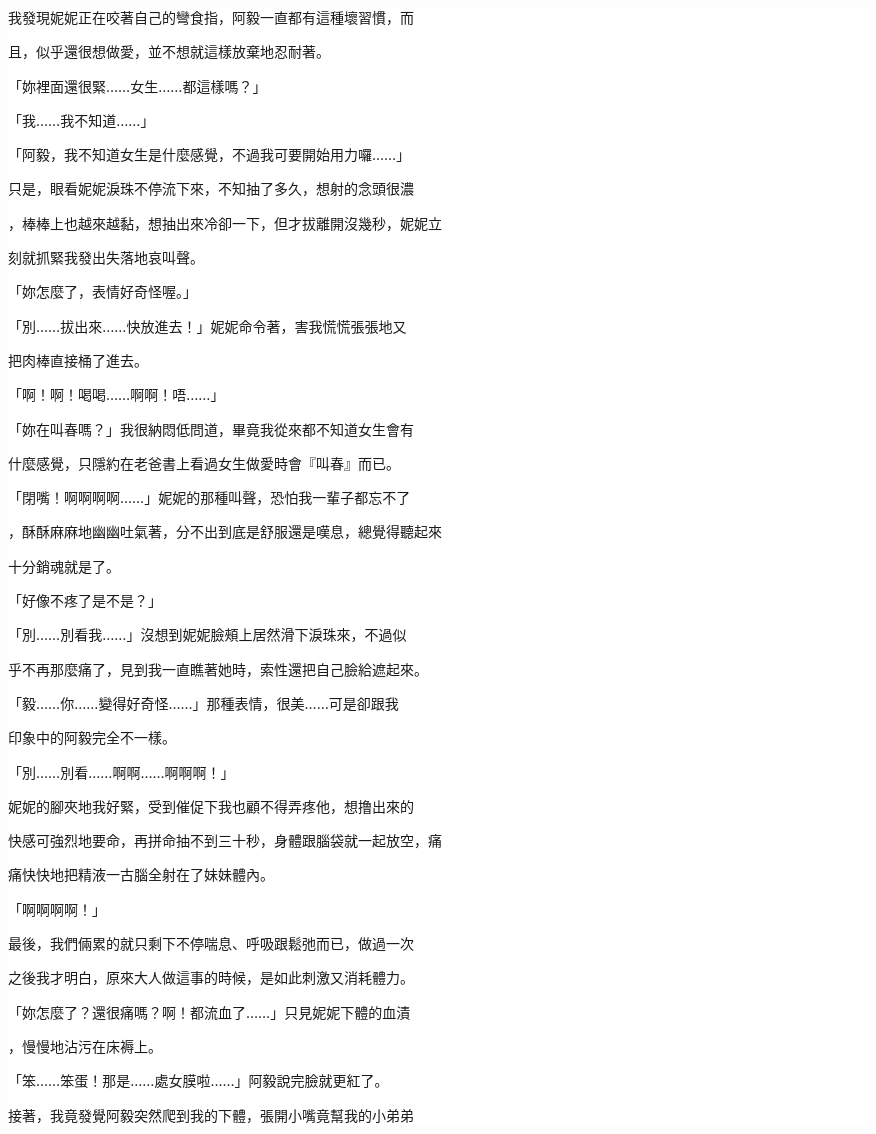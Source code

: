 我發現妮妮正在咬著自己的彎食指，阿毅一直都有這種壞習慣，而

且，似乎還很想做愛，並不想就這樣放棄地忍耐著。

「妳裡面還很緊……女生……都這樣嗎？」

「我……我不知道……」

「阿毅，我不知道女生是什麼感覺，不過我可要開始用力囉……」

只是，眼看妮妮淚珠不停流下來，不知抽了多久，想射的念頭很濃

，棒棒上也越來越黏，想抽出來冷卻一下，但才拔離開沒幾秒，妮妮立

刻就抓緊我發出失落地哀叫聲。

「妳怎麼了，表情好奇怪喔。」

「別……拔出來……快放進去！」妮妮命令著，害我慌慌張張地又

把肉棒直接桶了進去。

「啊！啊！喝喝……啊啊！唔……」

「妳在叫春嗎？」我很納悶低問道，畢竟我從來都不知道女生會有

什麼感覺，只隱約在老爸書上看過女生做愛時會『叫春』而已。

「閉嘴！啊啊啊啊……」妮妮的那種叫聲，恐怕我一輩子都忘不了

，酥酥麻麻地幽幽吐氣著，分不出到底是舒服還是嘆息，總覺得聽起來

十分銷魂就是了。

「好像不疼了是不是？」

「別……別看我……」沒想到妮妮臉頰上居然滑下淚珠來，不過似

乎不再那麼痛了，見到我一直瞧著她時，索性還把自己臉給遮起來。

「毅……你……變得好奇怪……」那種表情，很美……可是卻跟我

印象中的阿毅完全不一樣。

「別……別看……啊啊……啊啊啊！」

妮妮的腳夾地我好緊，受到催促下我也顧不得弄疼他，想撸出來的

快感可強烈地要命，再拼命抽不到三十秒，身體跟腦袋就一起放空，痛

痛快快地把精液一古腦全射在了妹妹體內。

「啊啊啊啊！」

最後，我們倆累的就只剩下不停喘息、呼吸跟鬆弛而已，做過一次

之後我才明白，原來大人做這事的時候，是如此刺激又消耗體力。

「妳怎麼了？還很痛嗎？啊！都流血了……」只見妮妮下體的血漬

，慢慢地沾污在床褥上。

「笨……笨蛋！那是……處女膜啦……」阿毅說完臉就更紅了。

接著，我竟發覺阿毅突然爬到我的下體，張開小嘴竟幫我的小弟弟
